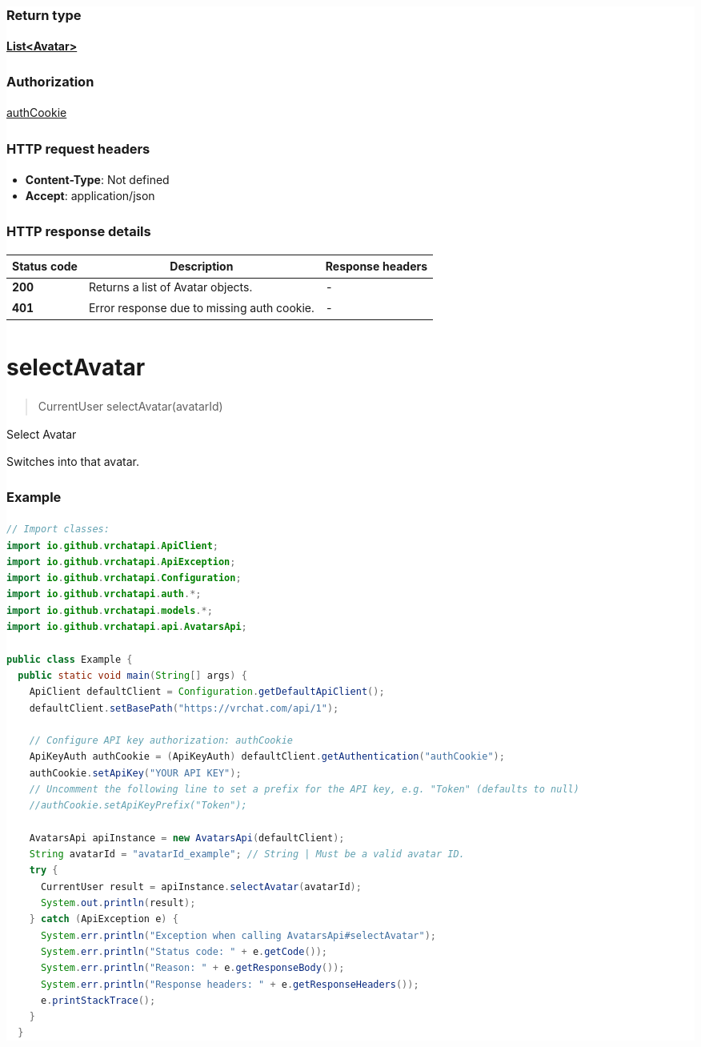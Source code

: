 ### Return type

[**List&lt;Avatar&gt;**](Avatar.md)

### Authorization

[authCookie](../README.md#authCookie)

### HTTP request headers

 - **Content-Type**: Not defined
 - **Accept**: application/json

### HTTP response details
| Status code | Description | Response headers |
|-------------|-------------|------------------|
| **200** | Returns a list of Avatar objects. |  -  |
| **401** | Error response due to missing auth cookie. |  -  |

<a name="selectAvatar"></a>
# **selectAvatar**
> CurrentUser selectAvatar(avatarId)

Select Avatar

Switches into that avatar.

### Example
```java
// Import classes:
import io.github.vrchatapi.ApiClient;
import io.github.vrchatapi.ApiException;
import io.github.vrchatapi.Configuration;
import io.github.vrchatapi.auth.*;
import io.github.vrchatapi.models.*;
import io.github.vrchatapi.api.AvatarsApi;

public class Example {
  public static void main(String[] args) {
    ApiClient defaultClient = Configuration.getDefaultApiClient();
    defaultClient.setBasePath("https://vrchat.com/api/1");
    
    // Configure API key authorization: authCookie
    ApiKeyAuth authCookie = (ApiKeyAuth) defaultClient.getAuthentication("authCookie");
    authCookie.setApiKey("YOUR API KEY");
    // Uncomment the following line to set a prefix for the API key, e.g. "Token" (defaults to null)
    //authCookie.setApiKeyPrefix("Token");

    AvatarsApi apiInstance = new AvatarsApi(defaultClient);
    String avatarId = "avatarId_example"; // String | Must be a valid avatar ID.
    try {
      CurrentUser result = apiInstance.selectAvatar(avatarId);
      System.out.println(result);
    } catch (ApiException e) {
      System.err.println("Exception when calling AvatarsApi#selectAvatar");
      System.err.println("Status code: " + e.getCode());
      System.err.println("Reason: " + e.getResponseBody());
      System.err.println("Response headers: " + e.getResponseHeaders());
      e.printStackTrace();
    }
  }
```